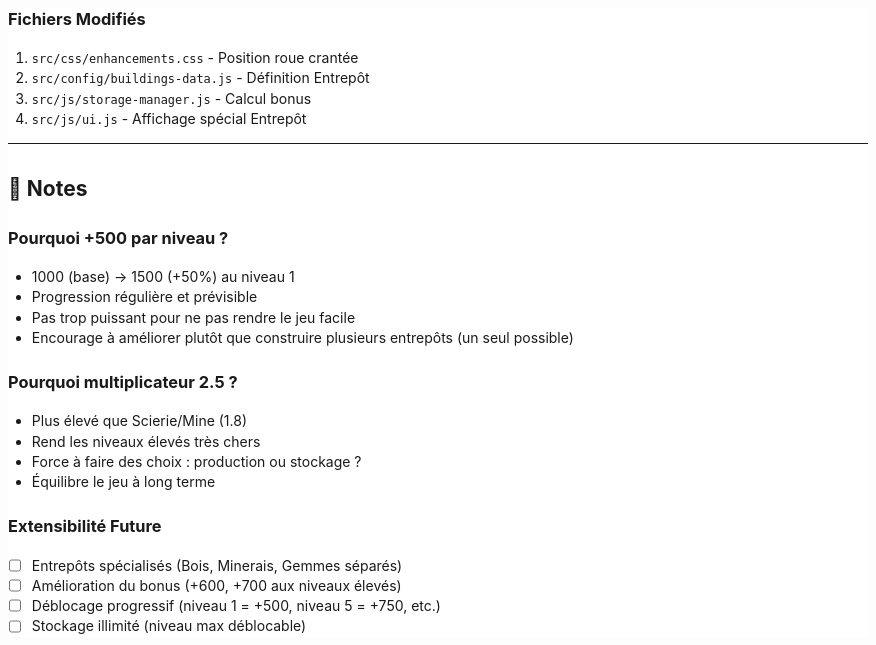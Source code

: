 ### Fichiers Modifiés

1. `src/css/enhancements.css` - Position roue crantée
2. `src/config/buildings-data.js` - Définition Entrepôt
3. `src/js/storage-manager.js` - Calcul bonus
4. `src/js/ui.js` - Affichage spécial Entrepôt

---

## 📝 Notes

### Pourquoi +500 par niveau ?

- 1000 (base) → 1500 (+50%) au niveau 1
- Progression régulière et prévisible
- Pas trop puissant pour ne pas rendre le jeu facile
- Encourage à améliorer plutôt que construire plusieurs entrepôts (un seul possible)

### Pourquoi multiplicateur 2.5 ?

- Plus élevé que Scierie/Mine (1.8)
- Rend les niveaux élevés très chers
- Force à faire des choix : production ou stockage ?
- Équilibre le jeu à long terme

### Extensibilité Future

- [ ] Entrepôts spécialisés (Bois, Minerais, Gemmes séparés)
- [ ] Amélioration du bonus (+600, +700 aux niveaux élevés)
- [ ] Déblocage progressif (niveau 1 = +500, niveau 5 = +750, etc.)
- [ ] Stockage illimité (niveau max déblocable)
